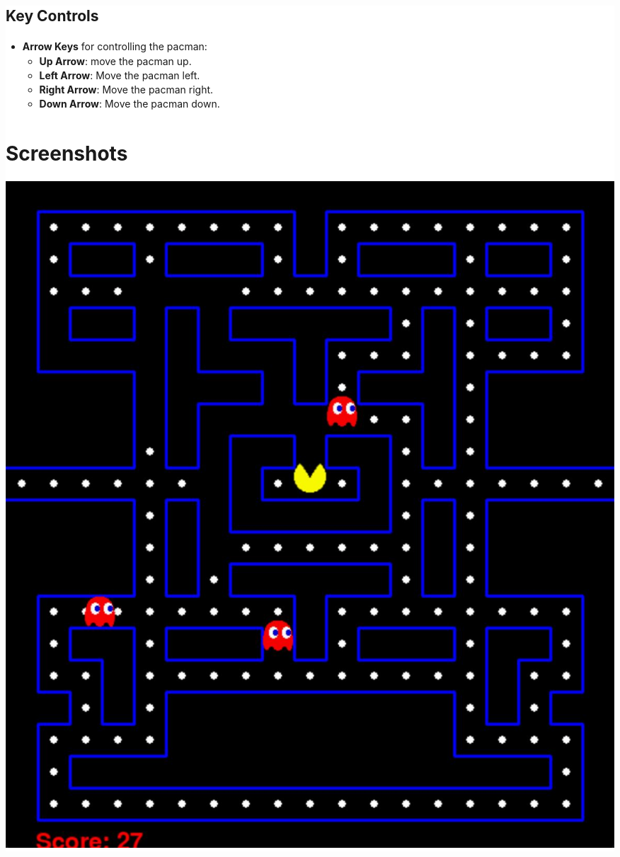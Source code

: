   ## Key Controls

- **Arrow Keys** for controlling the pacman:
  - **Up Arrow**: move the pacman up.
  - **Left Arrow**: Move the pacman left.
  - **Right Arrow**: Move the pacman right.
  - **Down Arrow**: Move the pacman down.
  



  

# Screenshots

![img alt](https://github.com/Rucheer03/PACMEN-REBORN/blob/main/screenshot.jpeg)
